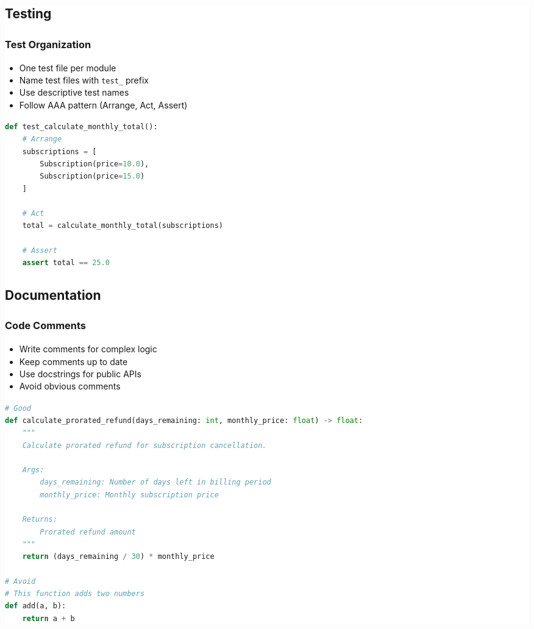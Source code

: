 ## Testing

### Test Organization

- One test file per module
- Name test files with `test_` prefix
- Use descriptive test names
- Follow AAA pattern (Arrange, Act, Assert)

```python
def test_calculate_monthly_total():
    # Arrange
    subscriptions = [
        Subscription(price=10.0),
        Subscription(price=15.0)
    ]
    
    # Act
    total = calculate_monthly_total(subscriptions)
    
    # Assert
    assert total == 25.0
```

## Documentation

### Code Comments

- Write comments for complex logic
- Keep comments up to date
- Use docstrings for public APIs
- Avoid obvious comments

```python
# Good
def calculate_prorated_refund(days_remaining: int, monthly_price: float) -> float:
    """
    Calculate prorated refund for subscription cancellation.
    
    Args:
        days_remaining: Number of days left in billing period
        monthly_price: Monthly subscription price
        
    Returns:
        Prorated refund amount
    """
    return (days_remaining / 30) * monthly_price

# Avoid
# This function adds two numbers
def add(a, b):
    return a + b
```
